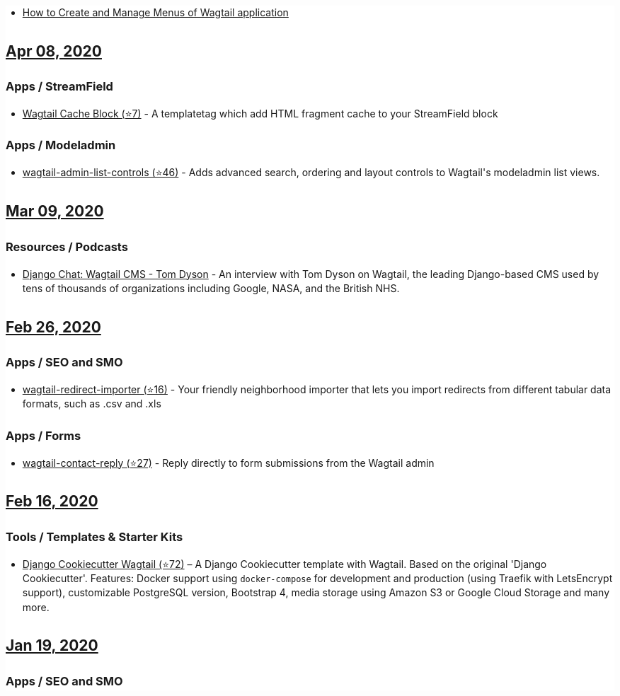 *   [How to Create and Manage Menus of Wagtail application](https://www.accordbox.com/blog/wagtail-tutorial-12-how-create-and-manage-menus-wagtail-application/)

## [Apr 08, 2020](/content/2020/04/08/README.md)

### Apps / StreamField

*   [Wagtail Cache Block (⭐7)](https://github.com/AccordBox/wagtail_cache_block) - A templatetag which add HTML fragment cache to your StreamField block

### Apps / Modeladmin

*   [wagtail-admin-list-controls (⭐46)](https://github.com/ixc/wagtail-admin-list-controls) - Adds advanced search, ordering and layout controls to Wagtail's modeladmin list views.

## [Mar 09, 2020](/content/2020/03/09/README.md)

### Resources / Podcasts

*   [Django Chat: Wagtail CMS - Tom Dyson](https://django-chat.simplecast.com/episodes/wagtail-cms-tom-dyson) - An interview with Tom Dyson on Wagtail, the leading Django-based CMS used by tens of thousands of organizations including Google, NASA, and the British NHS.

## [Feb 26, 2020](/content/2020/02/26/README.md)

### Apps / SEO and SMO

*   [wagtail-redirect-importer (⭐16)](https://github.com/Frojd/wagtail-redirect-importer) - Your friendly neighborhood importer that lets you import redirects from different tabular data formats, such as .csv and .xls

### Apps / Forms

*   [wagtail-contact-reply (⭐27)](https://github.com/KalobTaulien/wagtail-contact-reply) - Reply directly to form submissions from the Wagtail admin

## [Feb 16, 2020](/content/2020/02/16/README.md)

### Tools / Templates & Starter Kits

*   [Django Cookiecutter Wagtail (⭐72)](https://github.com/Jean-Zombie/cookiecutter-django-wagtail) – A Django Cookiecutter template with Wagtail. Based on the original 'Django Cookiecutter'. Features: Docker support using `docker-compose` for development and production (using Traefik with LetsEncrypt support), customizable PostgreSQL version, Bootstrap 4, media storage using Amazon S3 or Google Cloud Storage and many more.

## [Jan 19, 2020](/content/2020/01/19/README.md)

### Apps / SEO and SMO
